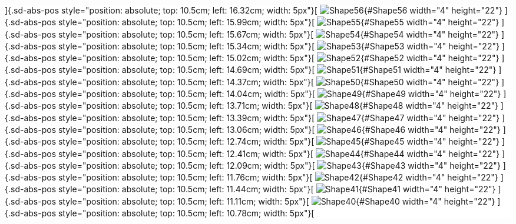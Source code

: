 ]{.sd-abs-pos
style="position: absolute; top: 10.5cm; left: 16.32cm; width: 5px"}[
![Shape56](en.subject_html_abe1a480.gif){#Shape56 width="4" height="22"}
]{.sd-abs-pos
style="position: absolute; top: 10.5cm; left: 15.99cm; width: 5px"}[
![Shape55](en.subject_html_abe1a480.gif){#Shape55 width="4" height="22"}
]{.sd-abs-pos
style="position: absolute; top: 10.5cm; left: 15.67cm; width: 5px"}[
![Shape54](en.subject_html_abe1a480.gif){#Shape54 width="4" height="22"}
]{.sd-abs-pos
style="position: absolute; top: 10.5cm; left: 15.34cm; width: 5px"}[
![Shape53](en.subject_html_abe1a480.gif){#Shape53 width="4" height="22"}
]{.sd-abs-pos
style="position: absolute; top: 10.5cm; left: 15.02cm; width: 5px"}[
![Shape52](en.subject_html_abe1a480.gif){#Shape52 width="4" height="22"}
]{.sd-abs-pos
style="position: absolute; top: 10.5cm; left: 14.69cm; width: 5px"}[
![Shape51](en.subject_html_abe1a480.gif){#Shape51 width="4" height="22"}
]{.sd-abs-pos
style="position: absolute; top: 10.5cm; left: 14.37cm; width: 5px"}[
![Shape50](en.subject_html_abe1a480.gif){#Shape50 width="4" height="22"}
]{.sd-abs-pos
style="position: absolute; top: 10.5cm; left: 14.04cm; width: 5px"}[
![Shape49](en.subject_html_abe1a480.gif){#Shape49 width="4" height="22"}
]{.sd-abs-pos
style="position: absolute; top: 10.5cm; left: 13.71cm; width: 5px"}[
![Shape48](en.subject_html_abe1a480.gif){#Shape48 width="4" height="22"}
]{.sd-abs-pos
style="position: absolute; top: 10.5cm; left: 13.39cm; width: 5px"}[
![Shape47](en.subject_html_abe1a480.gif){#Shape47 width="4" height="22"}
]{.sd-abs-pos
style="position: absolute; top: 10.5cm; left: 13.06cm; width: 5px"}[
![Shape46](en.subject_html_abe1a480.gif){#Shape46 width="4" height="22"}
]{.sd-abs-pos
style="position: absolute; top: 10.5cm; left: 12.74cm; width: 5px"}[
![Shape45](en.subject_html_abe1a480.gif){#Shape45 width="4" height="22"}
]{.sd-abs-pos
style="position: absolute; top: 10.5cm; left: 12.41cm; width: 5px"}[
![Shape44](en.subject_html_abe1a480.gif){#Shape44 width="4" height="22"}
]{.sd-abs-pos
style="position: absolute; top: 10.5cm; left: 12.09cm; width: 5px"}[
![Shape43](en.subject_html_abe1a480.gif){#Shape43 width="4" height="22"}
]{.sd-abs-pos
style="position: absolute; top: 10.5cm; left: 11.76cm; width: 5px"}[
![Shape42](en.subject_html_abe1a480.gif){#Shape42 width="4" height="22"}
]{.sd-abs-pos
style="position: absolute; top: 10.5cm; left: 11.44cm; width: 5px"}[
![Shape41](en.subject_html_abe1a480.gif){#Shape41 width="4" height="22"}
]{.sd-abs-pos
style="position: absolute; top: 10.5cm; left: 11.11cm; width: 5px"}[
![Shape40](en.subject_html_abe1a480.gif){#Shape40 width="4" height="22"}
]{.sd-abs-pos
style="position: absolute; top: 10.5cm; left: 10.78cm; width: 5px"}[